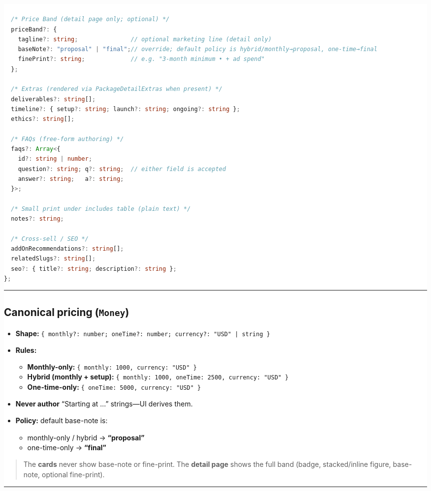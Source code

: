 ```ts

  /* Price Band (detail page only; optional) */
  priceBand?: {
    tagline?: string;               // optional marketing line (detail only)
    baseNote?: "proposal" | "final";// override; default policy is hybrid/monthly→proposal, one-time→final
    finePrint?: string;             // e.g. "3-month minimum • + ad spend"
  };

  /* Extras (rendered via PackageDetailExtras when present) */
  deliverables?: string[];
  timeline?: { setup?: string; launch?: string; ongoing?: string };
  ethics?: string[];

  /* FAQs (free-form authoring) */
  faqs?: Array<{
    id?: string | number;
    question?: string; q?: string;  // either field is accepted
    answer?: string;   a?: string;
  }>;

  /* Small print under includes table (plain text) */
  notes?: string;

  /* Cross-sell / SEO */
  addOnRecommendations?: string[];
  relatedSlugs?: string[];
  seo?: { title?: string; description?: string };
};
```

---

## Canonical pricing (`Money`)

- **Shape:**  `{ monthly?: number; oneTime?: number; currency?: "USD" | string }`
- **Rules:**

  - **Monthly-only:**  `{ monthly: 1000, currency: "USD" }`
  - **Hybrid (monthly + setup):**  `{ monthly: 1000, oneTime: 2500, currency: "USD" }`
  - **One-time-only:**  `{ oneTime: 5000, currency: "USD" }`
- **Never author** “Starting at …” strings—UI derives them.
- **Policy:**  default base-note is:

  - monthly-only / hybrid →  **“proposal”**
  - one-time-only →  **“final”**

> The **cards** never show base-note or fine-print.
> The **detail page** shows the full band (badge, stacked/inline figure, base-note, optional fine-print).

---
